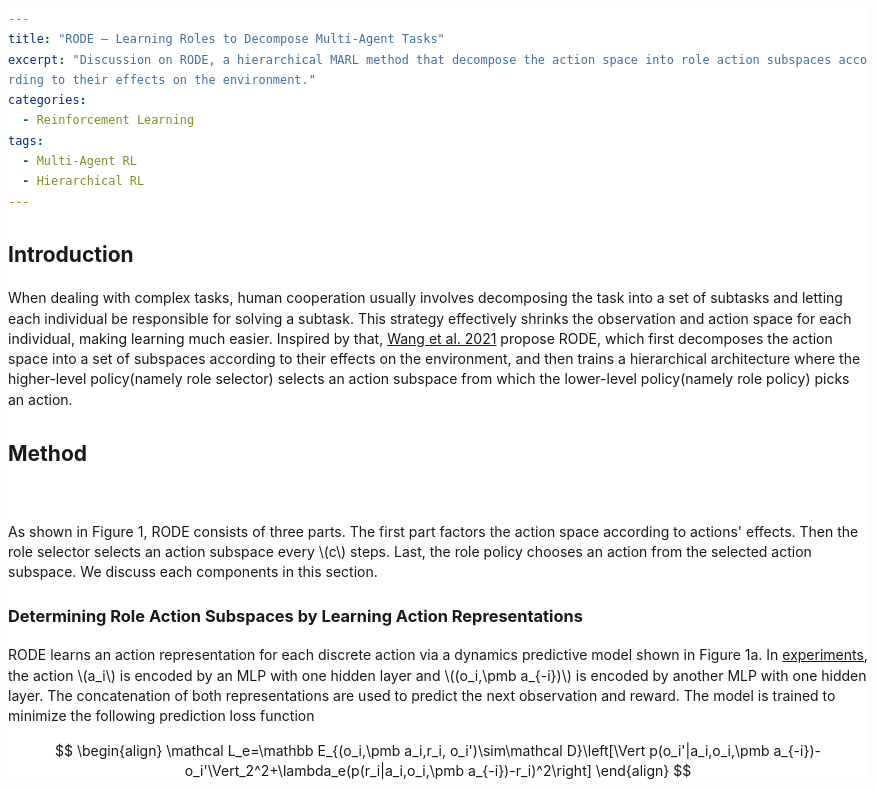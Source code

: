```yaml
---
title: "RODE — Learning Roles to Decompose Multi-Agent Tasks"
excerpt: "Discussion on RODE, a hierarchical MARL method that decompose the action space into role action subspaces according to their effects on the environment."
categories:
  - Reinforcement Learning
tags:
  - Multi-Agent RL
  - Hierarchical RL
---
```


## Introduction

When dealing with complex tasks, human cooperation usually involves decomposing the task into a set of subtasks and letting each individual be responsible for solving a subtask. This strategy effectively shrinks the observation and action space for each individual, making learning much easier. Inspired by that, [Wang et al. 2021](#ref1) propose RODE, which first decomposes the action space into a set of subspaces according to their effects on the environment, and then trains a hierarchical architecture where the higher-level policy(namely role selector) selects an action subspace from which the lower-level policy(namely role policy) picks an action.

## Method

<figure>
  <img src="{{ '/images/MARL/RODE-Figure1.png' | absolute_url }}" alt="" width="1000">
  <figcaption></figcaption>
  <style>
    figure figcaption {
    text-align: center;
    }
  </style>
</figure>

As shown in Figure 1, RODE consists of three parts. The first part factors the action space according to actions' effects. Then the role selector selects an action subspace every \\(c\\) steps. Last, the role policy chooses an action from the selected action subspace. We discuss each components in this section.

### Determining Role Action Subspaces by Learning Action Representations

RODE learns an action representation for each discrete action via a dynamics predictive model shown in Figure 1a. In [experiments](https://github.com/TonghanWang/RODE/blob/b72c559b7bef47819f8d33df210e2829ad124782/src/modules/action_encoders/obs_reward_encoder.py#L38), the action \\(a_i\\) is encoded by an MLP with one hidden layer and \\((o_i,\pmb a_{-i})\\) is encoded by another MLP with one hidden layer. The concatenation of both representations are used to predict the next observation and reward. The model is trained to minimize the following prediction loss function

$$
\begin{align}
\mathcal L_e=\mathbb E_{(o_i,\pmb a_i,r_i, o_i')\sim\mathcal D}\left[\Vert p(o_i'|a_i,o_i,\pmb a_{-i})-o_i'\Vert_2^2+\lambda_e(p(r_i|a_i,o_i,\pmb a_{-i})-r_i)^2\right]
\end{align}
$$
